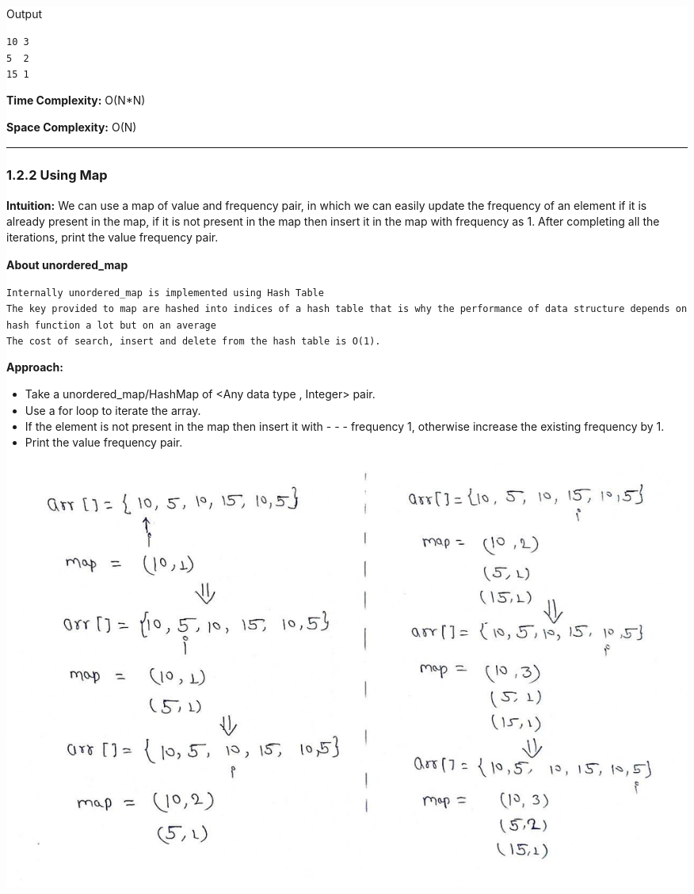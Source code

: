 Output

```
10 3
5  2
15 1
```

**Time Complexity:** O(N\*N)

**Space Complexity:** O(N)

---

### 1.2.2 Using Map

**Intuition:** We can use a map of value and frequency pair, in which we can easily update the frequency of an element if it is already present in the map, if it is not present in the map then insert it in the map with frequency as 1. After completing all the iterations, print the value frequency pair.

**About unordered_map**

```
Internally unordered_map is implemented using Hash Table
The key provided to map are hashed into indices of a hash table that is why the performance of data structure depends on hash function a lot but on an average
The cost of search, insert and delete from the hash table is O(1).
```

**Approach:**

- Take a unordered_map/HashMap of <Any data type , Integer> pair.
- Use a for loop to iterate the array.
- If the element is not present in the map then insert it with - - - frequency 1, otherwise increase the existing frequency by 1.
- Print the value frequency pair.

![Legend](General/106.jpg)
